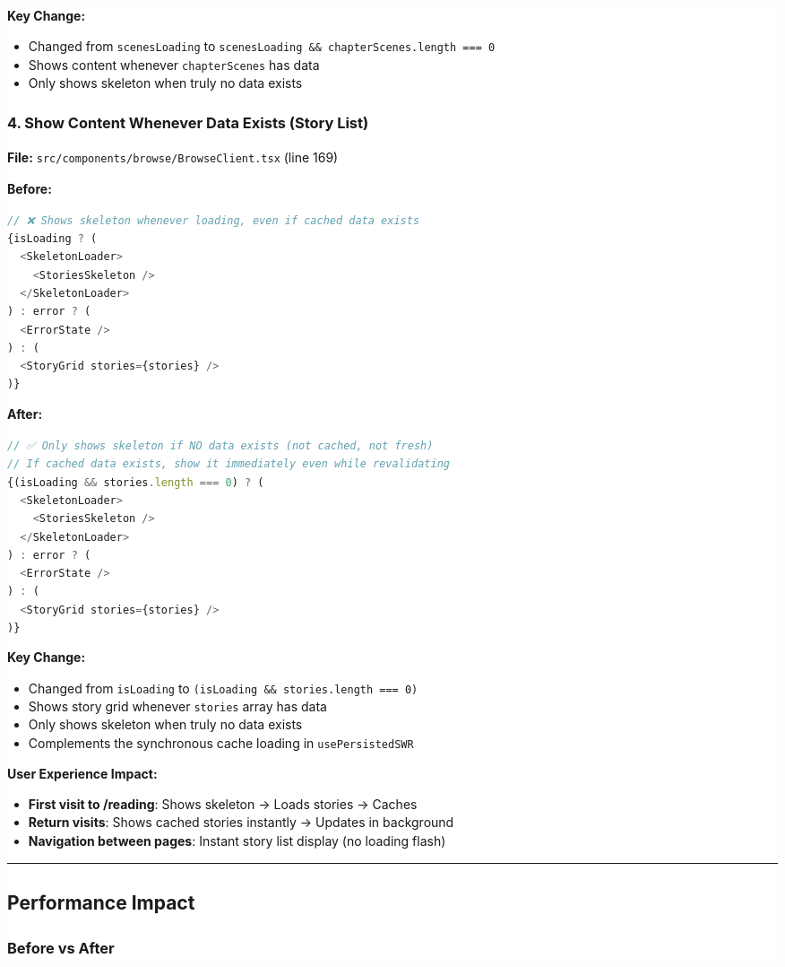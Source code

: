**Key Change:**
- Changed from `scenesLoading` to `scenesLoading && chapterScenes.length === 0`
- Shows content whenever `chapterScenes` has data
- Only shows skeleton when truly no data exists

### 4. Show Content Whenever Data Exists (Story List)

**File:** `src/components/browse/BrowseClient.tsx` (line 169)

**Before:**
```typescript
// ❌ Shows skeleton whenever loading, even if cached data exists
{isLoading ? (
  <SkeletonLoader>
    <StoriesSkeleton />
  </SkeletonLoader>
) : error ? (
  <ErrorState />
) : (
  <StoryGrid stories={stories} />
)}
```

**After:**
```typescript
// ✅ Only shows skeleton if NO data exists (not cached, not fresh)
// If cached data exists, show it immediately even while revalidating
{(isLoading && stories.length === 0) ? (
  <SkeletonLoader>
    <StoriesSkeleton />
  </SkeletonLoader>
) : error ? (
  <ErrorState />
) : (
  <StoryGrid stories={stories} />
)}
```

**Key Change:**
- Changed from `isLoading` to `(isLoading && stories.length === 0)`
- Shows story grid whenever `stories` array has data
- Only shows skeleton when truly no data exists
- Complements the synchronous cache loading in `usePersistedSWR`

**User Experience Impact:**
- **First visit to /reading**: Shows skeleton → Loads stories → Caches
- **Return visits**: Shows cached stories instantly → Updates in background
- **Navigation between pages**: Instant story list display (no loading flash)

---

## Performance Impact

### Before vs After
